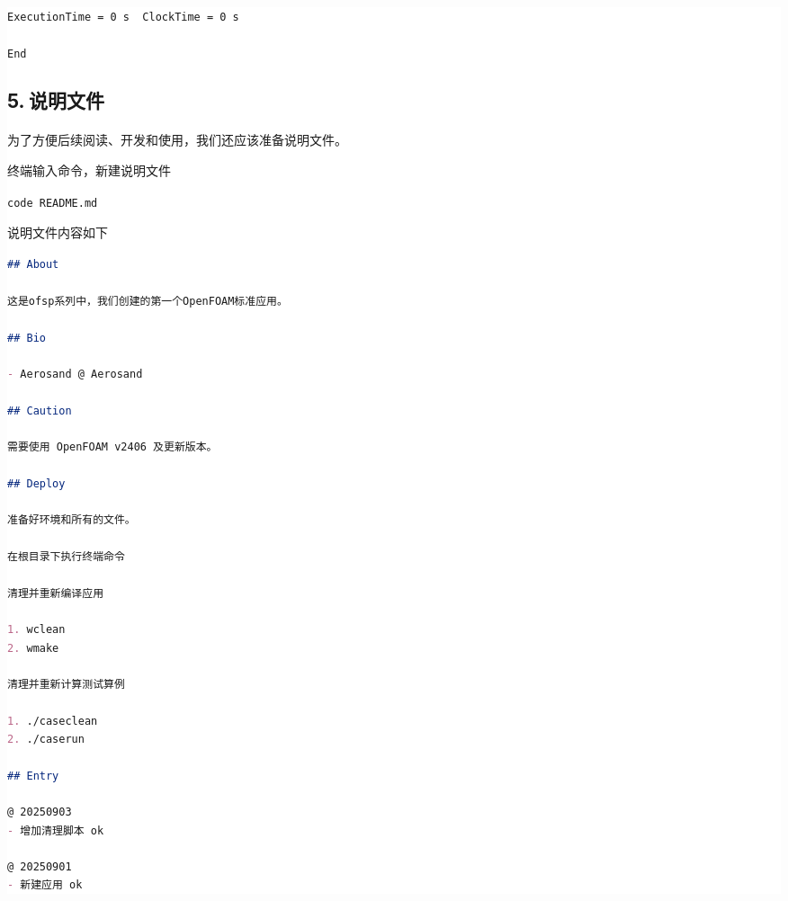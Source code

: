 ```terminal {fileName="terminal"}
ExecutionTime = 0 s  ClockTime = 0 s

End
```

## 5. 说明文件

为了方便后续阅读、开发和使用，我们还应该准备说明文件。

终端输入命令，新建说明文件

```terminal {fileName="terminal"}
code README.md
```

说明文件内容如下

```markdown {fileName="/README.md"}
## About

这是ofsp系列中，我们创建的第一个OpenFOAM标准应用。

## Bio

- Aerosand @ Aerosand

## Caution

需要使用 OpenFOAM v2406 及更新版本。

## Deploy

准备好环境和所有的文件。

在根目录下执行终端命令

清理并重新编译应用

1. wclean
2. wmake
   
清理并重新计算测试算例

1. ./caseclean
2. ./caserun

## Entry

@ 20250903
- 增加清理脚本 ok

@ 20250901
- 新建应用 ok

```
